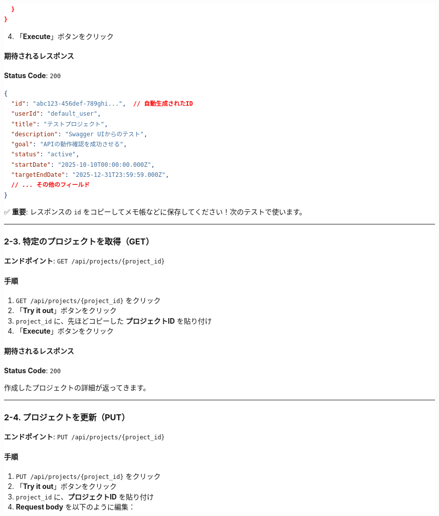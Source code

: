 ```json
  }
}
```

4. 「**Execute**」ボタンをクリック

#### 期待されるレスポンス
**Status Code**: `200`

```json
{
  "id": "abc123-456def-789ghi...",  // 自動生成されたID
  "userId": "default_user",
  "title": "テストプロジェクト",
  "description": "Swagger UIからのテスト",
  "goal": "APIの動作確認を成功させる",
  "status": "active",
  "startDate": "2025-10-10T00:00:00.000Z",
  "targetEndDate": "2025-12-31T23:59:59.000Z",
  // ... その他のフィールド
}
```

✅ **重要**: レスポンスの `id` をコピーしてメモ帳などに保存してください！次のテストで使います。

---

### 2-3. 特定のプロジェクトを取得（GET）

**エンドポイント**: `GET /api/projects/{project_id}`

#### 手順
1. `GET /api/projects/{project_id}` をクリック
2. 「**Try it out**」ボタンをクリック
3. `project_id` に、先ほどコピーした **プロジェクトID** を貼り付け
4. 「**Execute**」ボタンをクリック

#### 期待されるレスポンス
**Status Code**: `200`

作成したプロジェクトの詳細が返ってきます。

---

### 2-4. プロジェクトを更新（PUT）

**エンドポイント**: `PUT /api/projects/{project_id}`

#### 手順
1. `PUT /api/projects/{project_id}` をクリック
2. 「**Try it out**」ボタンをクリック
3. `project_id` に、**プロジェクトID** を貼り付け
4. **Request body** を以下のように編集：
